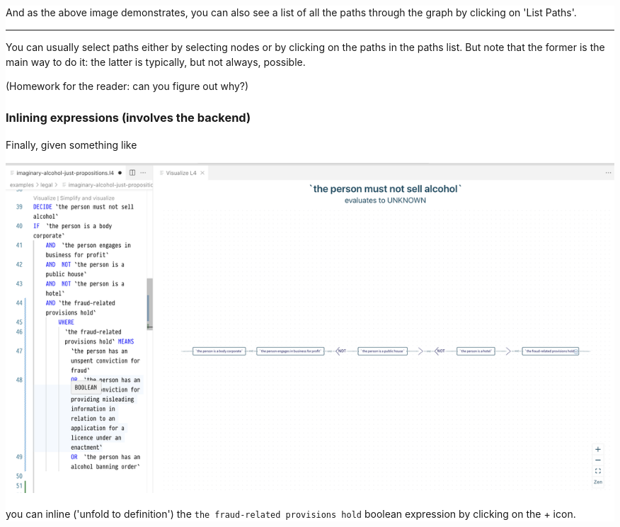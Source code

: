 And as the above image demonstrates, you can also see a list of all the paths through the graph by clicking on 'List Paths'.

---

You can usually select paths either by selecting nodes
or by clicking on the paths in the paths list.
But note that the former is the main way to do it: the latter
is typically, but not always, possible.

(Homework for the reader: can you figure out why?)

### Inlining expressions (involves the backend)

Finally, given something like

![inlineable](./images-for-docs/inlineable.png)

you can inline ('unfold to definition') the `the fraud-related provisions hold` boolean expression by clicking on the + icon.
